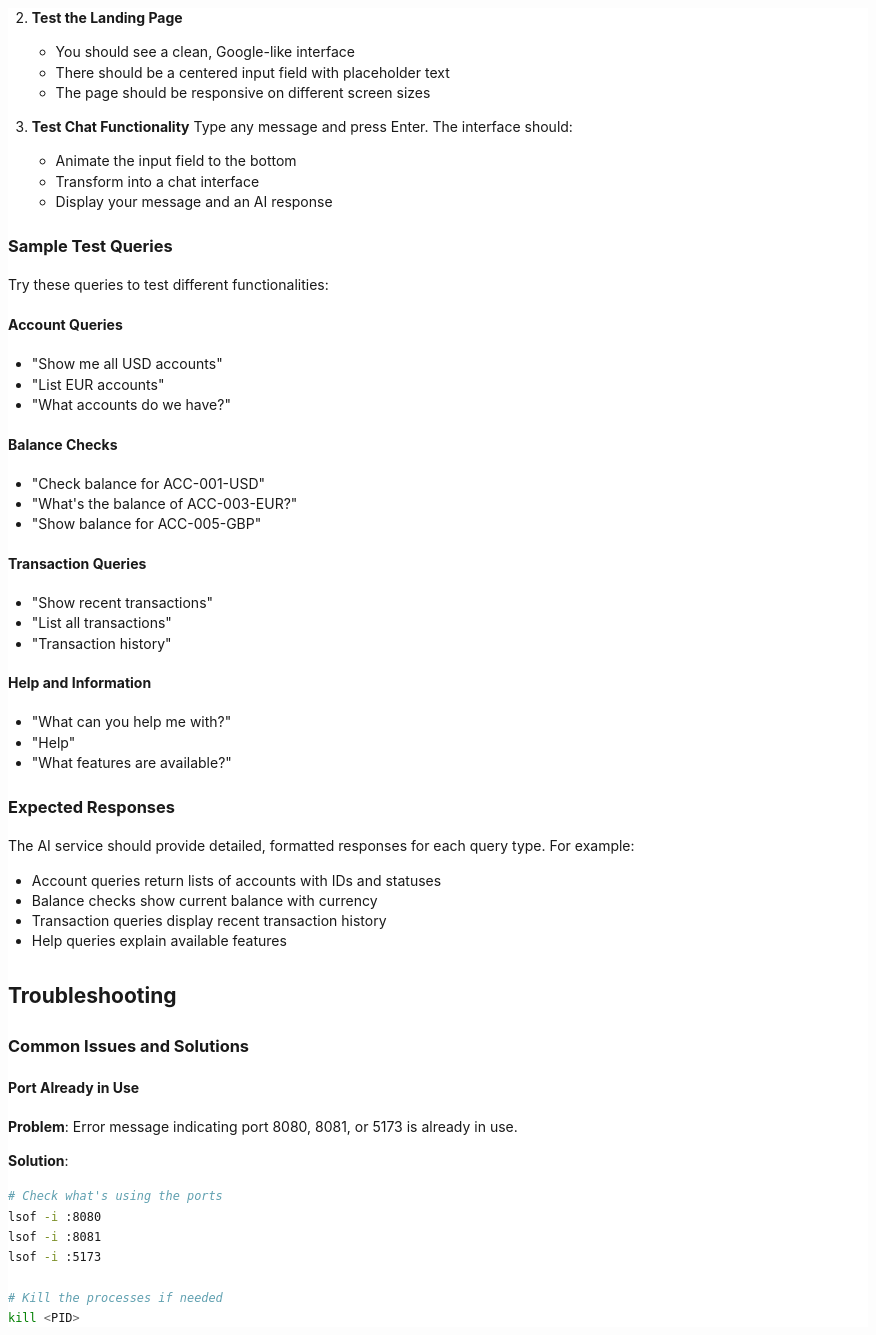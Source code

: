 2. **Test the Landing Page**
   - You should see a clean, Google-like interface
   - There should be a centered input field with placeholder text
   - The page should be responsive on different screen sizes

3. **Test Chat Functionality**
   Type any message and press Enter. The interface should:
   - Animate the input field to the bottom
   - Transform into a chat interface
   - Display your message and an AI response

### Sample Test Queries

Try these queries to test different functionalities:

#### Account Queries
- "Show me all USD accounts"
- "List EUR accounts"
- "What accounts do we have?"

#### Balance Checks
- "Check balance for ACC-001-USD"
- "What's the balance of ACC-003-EUR?"
- "Show balance for ACC-005-GBP"

#### Transaction Queries
- "Show recent transactions"
- "List all transactions"
- "Transaction history"

#### Help and Information
- "What can you help me with?"
- "Help"
- "What features are available?"

### Expected Responses

The AI service should provide detailed, formatted responses for each query type. For example:

- Account queries return lists of accounts with IDs and statuses
- Balance checks show current balance with currency
- Transaction queries display recent transaction history
- Help queries explain available features

## Troubleshooting

### Common Issues and Solutions

#### Port Already in Use

**Problem**: Error message indicating port 8080, 8081, or 5173 is already in use.

**Solution**:
```bash
# Check what's using the ports
lsof -i :8080
lsof -i :8081
lsof -i :5173

# Kill the processes if needed
kill <PID>
```
